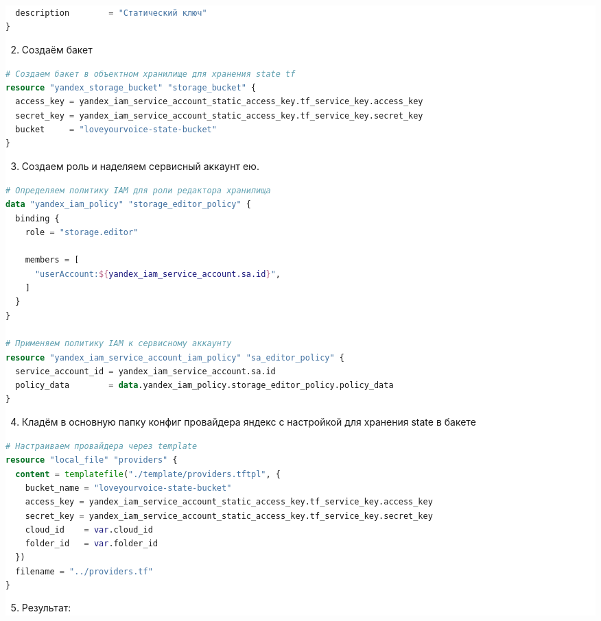 ```terraform
  description        = "Статический ключ"
}
```
2) Создаём бакет
```terraform
# Создаем бакет в объектном хранилище для хранения state tf
resource "yandex_storage_bucket" "storage_bucket" {
  access_key = yandex_iam_service_account_static_access_key.tf_service_key.access_key
  secret_key = yandex_iam_service_account_static_access_key.tf_service_key.secret_key
  bucket     = "loveyourvoice-state-bucket"
}
```
3) Создаем роль и наделяем сервисный аккаунт ею.
```terraform
# Определяем политику IAM для роли редактора хранилища
data "yandex_iam_policy" "storage_editor_policy" {
  binding {
    role = "storage.editor"

    members = [
      "userAccount:${yandex_iam_service_account.sa.id}",
    ]
  }
}

# Применяем политику IAM к сервисному аккаунту
resource "yandex_iam_service_account_iam_policy" "sa_editor_policy" {
  service_account_id = yandex_iam_service_account.sa.id
  policy_data        = data.yandex_iam_policy.storage_editor_policy.policy_data
}
```
4) Кладём в основную папку конфиг провайдера яндекс с настройкой для хранения state в бакете
```terraform
# Настраиваем провайдера через template
resource "local_file" "providers" { 
  content = templatefile("./template/providers.tftpl", {
    bucket_name = "loveyourvoice-state-bucket"
    access_key = yandex_iam_service_account_static_access_key.tf_service_key.access_key
    secret_key = yandex_iam_service_account_static_access_key.tf_service_key.secret_key
    cloud_id    = var.cloud_id
    folder_id   = var.folder_id
  })
  filename = "../providers.tf"
}
```
5) Результат: